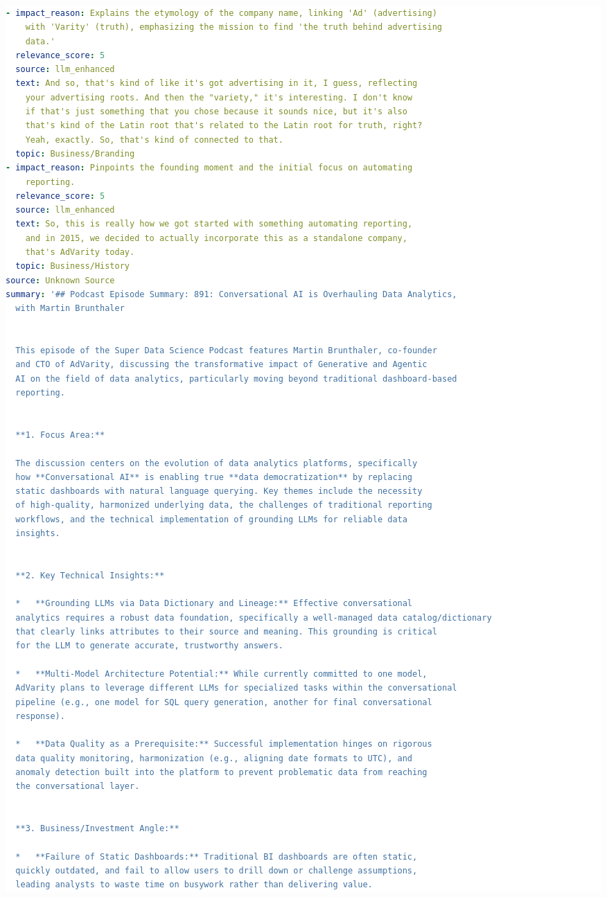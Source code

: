 ```yaml
- impact_reason: Explains the etymology of the company name, linking 'Ad' (advertising)
    with 'Varity' (truth), emphasizing the mission to find 'the truth behind advertising
    data.'
  relevance_score: 5
  source: llm_enhanced
  text: And so, that's kind of like it's got advertising in it, I guess, reflecting
    your advertising roots. And then the "variety," it's interesting. I don't know
    if that's just something that you chose because it sounds nice, but it's also
    that's kind of the Latin root that's related to the Latin root for truth, right?
    Yeah, exactly. So, that's kind of connected to that.
  topic: Business/Branding
- impact_reason: Pinpoints the founding moment and the initial focus on automating
    reporting.
  relevance_score: 5
  source: llm_enhanced
  text: So, this is really how we got started with something automating reporting,
    and in 2015, we decided to actually incorporate this as a standalone company,
    that's AdVarity today.
  topic: Business/History
source: Unknown Source
summary: '## Podcast Episode Summary: 891: Conversational AI is Overhauling Data Analytics,
  with Martin Brunthaler


  This episode of the Super Data Science Podcast features Martin Brunthaler, co-founder
  and CTO of AdVarity, discussing the transformative impact of Generative and Agentic
  AI on the field of data analytics, particularly moving beyond traditional dashboard-based
  reporting.


  **1. Focus Area:**

  The discussion centers on the evolution of data analytics platforms, specifically
  how **Conversational AI** is enabling true **data democratization** by replacing
  static dashboards with natural language querying. Key themes include the necessity
  of high-quality, harmonized underlying data, the challenges of traditional reporting
  workflows, and the technical implementation of grounding LLMs for reliable data
  insights.


  **2. Key Technical Insights:**

  *   **Grounding LLMs via Data Dictionary and Lineage:** Effective conversational
  analytics requires a robust data foundation, specifically a well-managed data catalog/dictionary
  that clearly links attributes to their source and meaning. This grounding is critical
  for the LLM to generate accurate, trustworthy answers.

  *   **Multi-Model Architecture Potential:** While currently committed to one model,
  AdVarity plans to leverage different LLMs for specialized tasks within the conversational
  pipeline (e.g., one model for SQL query generation, another for final conversational
  response).

  *   **Data Quality as a Prerequisite:** Successful implementation hinges on rigorous
  data quality monitoring, harmonization (e.g., aligning date formats to UTC), and
  anomaly detection built into the platform to prevent problematic data from reaching
  the conversational layer.


  **3. Business/Investment Angle:**

  *   **Failure of Static Dashboards:** Traditional BI dashboards are often static,
  quickly outdated, and fail to allow users to drill down or challenge assumptions,
  leading analysts to waste time on busywork rather than delivering value.
```